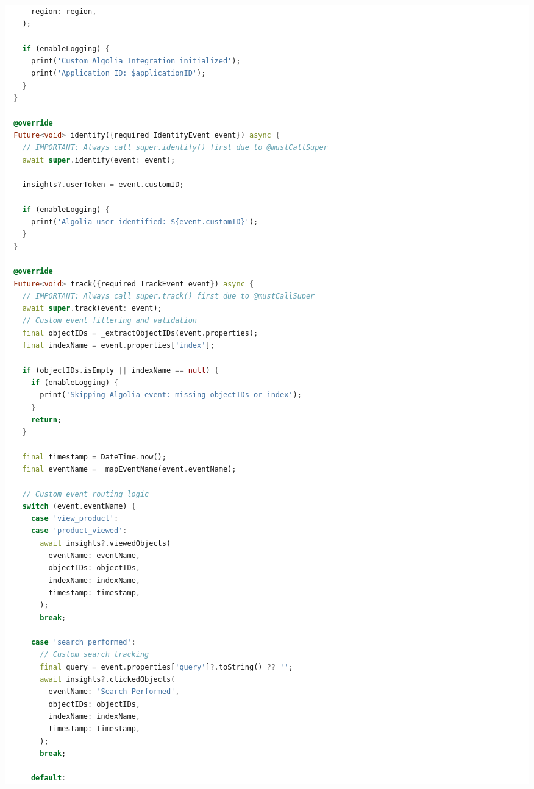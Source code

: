 ```dart
      region: region,
    );

    if (enableLogging) {
      print('Custom Algolia Integration initialized');
      print('Application ID: $applicationID');
    }
  }

  @override
  Future<void> identify({required IdentifyEvent event}) async {
    // IMPORTANT: Always call super.identify() first due to @mustCallSuper
    await super.identify(event: event);
    
    insights?.userToken = event.customID;
    
    if (enableLogging) {
      print('Algolia user identified: ${event.customID}');
    }
  }

  @override
  Future<void> track({required TrackEvent event}) async {
    // IMPORTANT: Always call super.track() first due to @mustCallSuper
    await super.track(event: event);
    // Custom event filtering and validation
    final objectIDs = _extractObjectIDs(event.properties);
    final indexName = event.properties['index'];
    
    if (objectIDs.isEmpty || indexName == null) {
      if (enableLogging) {
        print('Skipping Algolia event: missing objectIDs or index');
      }
      return;
    }

    final timestamp = DateTime.now();
    final eventName = _mapEventName(event.eventName);

    // Custom event routing logic
    switch (event.eventName) {
      case 'view_product':
      case 'product_viewed':
        await insights?.viewedObjects(
          eventName: eventName,
          objectIDs: objectIDs,
          indexName: indexName,
          timestamp: timestamp,
        );
        break;
        
      case 'search_performed':
        // Custom search tracking
        final query = event.properties['query']?.toString() ?? '';
        await insights?.clickedObjects(
          eventName: 'Search Performed',
          objectIDs: objectIDs,
          indexName: indexName,
          timestamp: timestamp,
        );
        break;
        
      default:
```